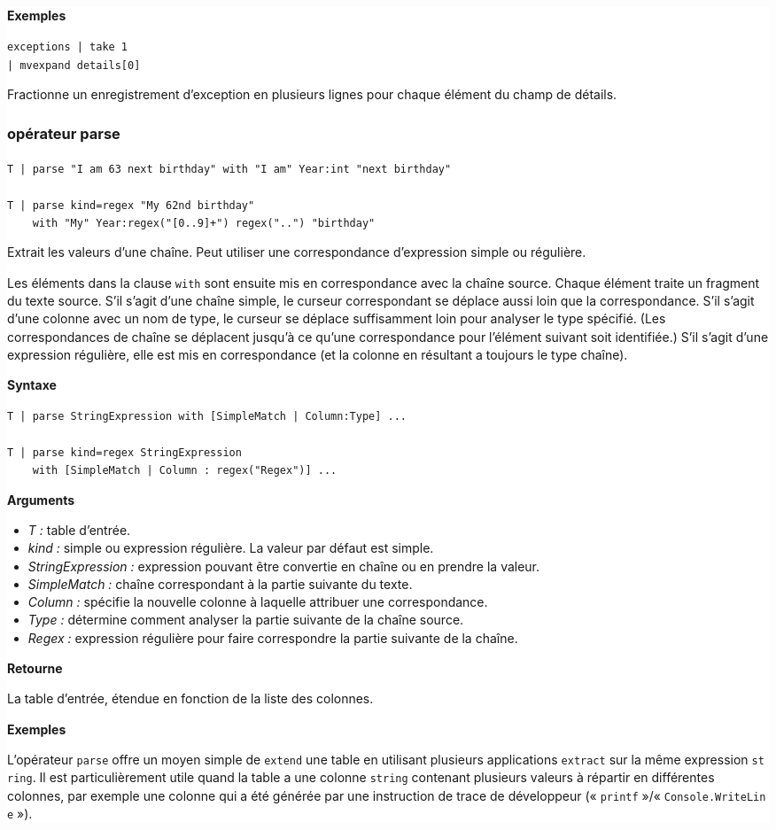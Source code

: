 **Exemples**


    exceptions | take 1 
    | mvexpand details[0]

Fractionne un enregistrement d’exception en plusieurs lignes pour chaque élément du champ de détails.



### opérateur parse

    T | parse "I am 63 next birthday" with "I am" Year:int "next birthday"

    T | parse kind=regex "My 62nd birthday" 
        with "My" Year:regex("[0..9]+") regex("..") "birthday"

Extrait les valeurs d’une chaîne. Peut utiliser une correspondance d’expression simple ou régulière.

Les éléments dans la clause `with` sont ensuite mis en correspondance avec la chaîne source. Chaque élément traite un fragment du texte source. S’il s’agit d’une chaîne simple, le curseur correspondant se déplace aussi loin que la correspondance. S’il s’agit d’une colonne avec un nom de type, le curseur se déplace suffisamment loin pour analyser le type spécifié. (Les correspondances de chaîne se déplacent jusqu’à ce qu’une correspondance pour l’élément suivant soit identifiée.) S’il s’agit d’une expression régulière, elle est mis en correspondance (et la colonne en résultant a toujours le type chaîne).

**Syntaxe**

    T | parse StringExpression with [SimpleMatch | Column:Type] ...

    T | parse kind=regex StringExpression 
        with [SimpleMatch | Column : regex("Regex")] ...

**Arguments**

* *T :* table d’entrée.
* *kind :* simple ou expression régulière. La valeur par défaut est simple.
* *StringExpression :* expression pouvant être convertie en chaîne ou en prendre la valeur.
* *SimpleMatch :* chaîne correspondant à la partie suivante du texte.
* *Column :* spécifie la nouvelle colonne à laquelle attribuer une correspondance.
* *Type :* détermine comment analyser la partie suivante de la chaîne source.
* *Regex :* expression régulière pour faire correspondre la partie suivante de la chaîne. 

**Retourne**

La table d’entrée, étendue en fonction de la liste des colonnes.


**Exemples**

L’opérateur `parse` offre un moyen simple de `extend` une table en utilisant plusieurs applications `extract` sur la même expression `string`. Il est particulièrement utile quand la table a une colonne `string` contenant plusieurs valeurs à répartir en différentes colonnes, par exemple une colonne qui a été générée par une instruction de trace de développeur (« `printf` »/« `Console.WriteLine` »).
